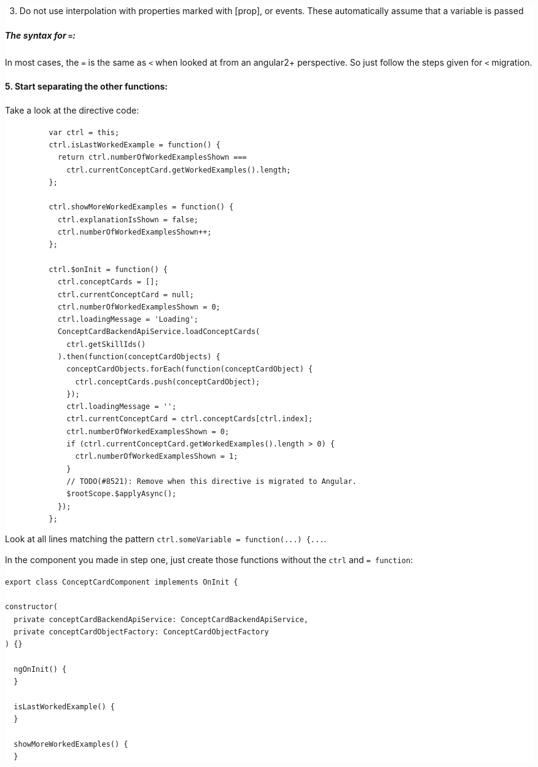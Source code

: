 3.  Do not use interpolation with properties marked with [prop], or events. These automatically assume that a variable is passed

##### The syntax for `=`:

In most cases, the `=` is the same as `<` when looked at from an angular2+ perspective. So just follow the steps given for `<` migration.


#### 5. Start separating the other functions:

Take a look at the directive code:
```
          var ctrl = this;
          ctrl.isLastWorkedExample = function() {
            return ctrl.numberOfWorkedExamplesShown ===
              ctrl.currentConceptCard.getWorkedExamples().length;
          };

          ctrl.showMoreWorkedExamples = function() {
            ctrl.explanationIsShown = false;
            ctrl.numberOfWorkedExamplesShown++;
          };

          ctrl.$onInit = function() {
            ctrl.conceptCards = [];
            ctrl.currentConceptCard = null;
            ctrl.numberOfWorkedExamplesShown = 0;
            ctrl.loadingMessage = 'Loading';
            ConceptCardBackendApiService.loadConceptCards(
              ctrl.getSkillIds()
            ).then(function(conceptCardObjects) {
              conceptCardObjects.forEach(function(conceptCardObject) {
                ctrl.conceptCards.push(conceptCardObject);
              });
              ctrl.loadingMessage = '';
              ctrl.currentConceptCard = ctrl.conceptCards[ctrl.index];
              ctrl.numberOfWorkedExamplesShown = 0;
              if (ctrl.currentConceptCard.getWorkedExamples().length > 0) {
                ctrl.numberOfWorkedExamplesShown = 1;
              }
              // TODO(#8521): Remove when this directive is migrated to Angular.
              $rootScope.$applyAsync();
            });
          };
```
Look at all lines matching the pattern `ctrl.someVariable = function(...) {...`.

In the component you made in step one, just create those functions without the `ctrl` and `= function`:
```
export class ConceptCardComponent implements OnInit {

constructor(
  private conceptCardBackendApiService: ConceptCardBackendApiService,
  private conceptCardObjectFactory: ConceptCardObjectFactory
) {}

  ngOnInit() {
  }

  isLastWorkedExample() {
  }

  showMoreWorkedExamples() {
  }
```